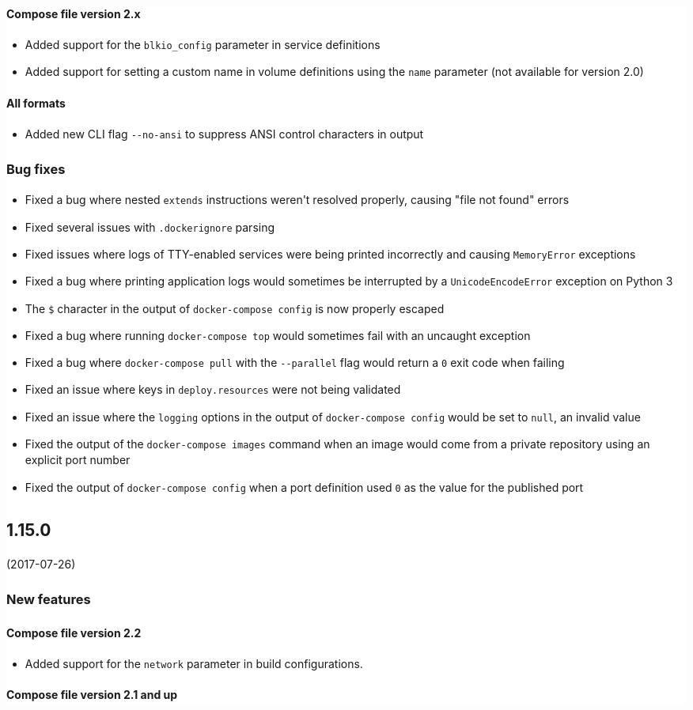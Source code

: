 #### Compose file version 2.x

- Added support for the `blkio_config` parameter in service definitions

- Added support for setting a custom name in volume definitions using
  the `name` parameter (not available for version 2.0)

#### All formats

- Added new CLI flag `--no-ansi` to suppress ANSI control characters in
  output

### Bug fixes

- Fixed a bug where nested `extends` instructions weren't resolved
  properly, causing "file not found" errors

- Fixed several issues with `.dockerignore` parsing

- Fixed issues where logs of TTY-enabled services were being printed
  incorrectly and causing `MemoryError` exceptions

- Fixed a bug where printing application logs would sometimes be interrupted
  by a `UnicodeEncodeError` exception on Python 3

- The `$` character in the output of `docker-compose config` is now
  properly escaped

- Fixed a bug where running `docker-compose top` would sometimes fail
  with an uncaught exception

- Fixed a bug where `docker-compose pull` with the `--parallel` flag
  would return a `0` exit code when failing

- Fixed an issue where keys in `deploy.resources` were not being validated

- Fixed an issue where the `logging` options in the output of
  `docker-compose config` would be set to `null`, an invalid value

- Fixed the output of the `docker-compose images` command when an image
  would come from a private repository using an explicit port number

- Fixed the output of `docker-compose config` when a port definition used
  `0` as the value for the published port

## 1.15.0

(2017-07-26)

### New features

#### Compose file version 2.2

- Added support for the `network` parameter in build configurations.

#### Compose file version 2.1 and up
